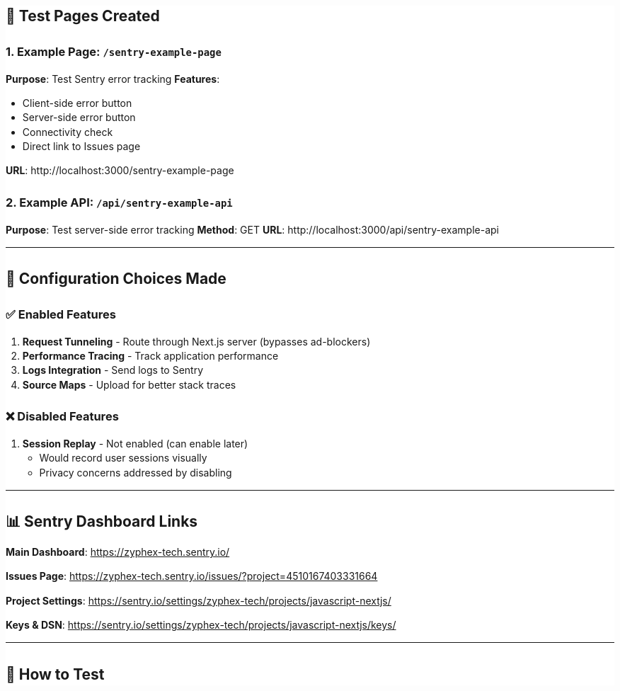 ## 🧪 Test Pages Created

### 1. Example Page: `/sentry-example-page`
**Purpose**: Test Sentry error tracking
**Features**:
- Client-side error button
- Server-side error button  
- Connectivity check
- Direct link to Issues page

**URL**: http://localhost:3000/sentry-example-page

### 2. Example API: `/api/sentry-example-api`
**Purpose**: Test server-side error tracking
**Method**: GET
**URL**: http://localhost:3000/api/sentry-example-api

---

## 🔧 Configuration Choices Made

### ✅ Enabled Features
1. **Request Tunneling** - Route through Next.js server (bypasses ad-blockers)
2. **Performance Tracing** - Track application performance
3. **Logs Integration** - Send logs to Sentry
4. **Source Maps** - Upload for better stack traces

### ❌ Disabled Features
1. **Session Replay** - Not enabled (can enable later)
   - Would record user sessions visually
   - Privacy concerns addressed by disabling

---

## 📊 Sentry Dashboard Links

**Main Dashboard**:
https://zyphex-tech.sentry.io/

**Issues Page**:
https://zyphex-tech.sentry.io/issues/?project=4510167403331664

**Project Settings**:
https://sentry.io/settings/zyphex-tech/projects/javascript-nextjs/

**Keys & DSN**:
https://sentry.io/settings/zyphex-tech/projects/javascript-nextjs/keys/

---

## 🚀 How to Test
